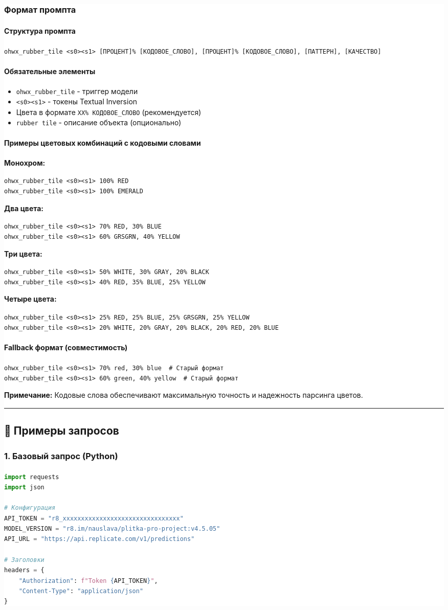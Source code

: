 ### **Формат промпта**

#### **Структура промпта**
```
ohwx_rubber_tile <s0><s1> [ПРОЦЕНТ]% [КОДОВОЕ_СЛОВО], [ПРОЦЕНТ]% [КОДОВОЕ_СЛОВО], [ПАТТЕРН], [КАЧЕСТВО]
```

#### **Обязательные элементы**
- `ohwx_rubber_tile` - триггер модели
- `<s0><s1>` - токены Textual Inversion
- Цвета в формате `XX% КОДОВОЕ_СЛОВО` (рекомендуется)
- `rubber tile` - описание объекта (опционально)

#### **Примеры цветовых комбинаций с кодовыми словами**

**Монохром:**
```
ohwx_rubber_tile <s0><s1> 100% RED
ohwx_rubber_tile <s0><s1> 100% EMERALD
```

**Два цвета:**
```
ohwx_rubber_tile <s0><s1> 70% RED, 30% BLUE
ohwx_rubber_tile <s0><s1> 60% GRSGRN, 40% YELLOW
```

**Три цвета:**
```
ohwx_rubber_tile <s0><s1> 50% WHITE, 30% GRAY, 20% BLACK
ohwx_rubber_tile <s0><s1> 40% RED, 35% BLUE, 25% YELLOW
```

**Четыре цвета:**
```
ohwx_rubber_tile <s0><s1> 25% RED, 25% BLUE, 25% GRSGRN, 25% YELLOW
ohwx_rubber_tile <s0><s1> 20% WHITE, 20% GRAY, 20% BLACK, 20% RED, 20% BLUE
```

#### **Fallback формат (совместимость)**
```
ohwx_rubber_tile <s0><s1> 70% red, 30% blue  # Старый формат
ohwx_rubber_tile <s0><s1> 60% green, 40% yellow  # Старый формат
```

**Примечание:** Кодовые слова обеспечивают максимальную точность и надежность парсинга цветов.

---

## 📝 Примеры запросов

### **1. Базовый запрос (Python)**

```python
import requests
import json

# Конфигурация
API_TOKEN = "r8_xxxxxxxxxxxxxxxxxxxxxxxxxxxxxxxx"
MODEL_VERSION = "r8.im/nauslava/plitka-pro-project:v4.5.05"
API_URL = "https://api.replicate.com/v1/predictions"

# Заголовки
headers = {
    "Authorization": f"Token {API_TOKEN}",
    "Content-Type": "application/json"
}
```
